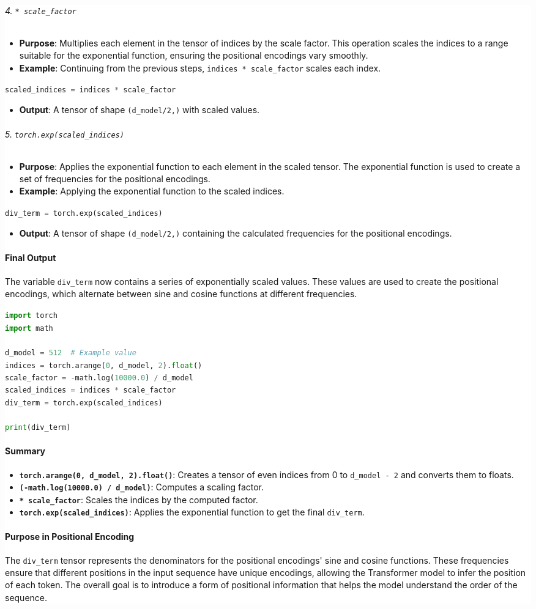 ###### 4. `* scale_factor`


- **Purpose**: Multiplies each element in the tensor of indices by the scale factor. This operation scales the indices to a range suitable for the exponential function, ensuring the positional encodings vary smoothly.
- **Example**: Continuing from the previous steps, `indices * scale_factor` scales each index.

```python
scaled_indices = indices * scale_factor
```
- **Output**: A tensor of shape `(d_model/2,)` with scaled values.

###### 5. `torch.exp(scaled_indices)`


- **Purpose**: Applies the exponential function to each element in the scaled tensor. The exponential function is used to create a set of frequencies for the positional encodings.
- **Example**: Applying the exponential function to the scaled indices.

```python
div_term = torch.exp(scaled_indices)
```
- **Output**: A tensor of shape `(d_model/2,)` containing the calculated frequencies for the positional encodings.

#### Final Output

The variable `div_term` now contains a series of exponentially scaled values. These values are used to create the positional encodings, which alternate between sine and cosine functions at different frequencies.

```python
import torch
import math

d_model = 512  # Example value
indices = torch.arange(0, d_model, 2).float()
scale_factor = -math.log(10000.0) / d_model
scaled_indices = indices * scale_factor
div_term = torch.exp(scaled_indices)

print(div_term)
```

#### Summary

- **`torch.arange(0, d_model, 2).float()`**: Creates a tensor of even indices from 0 to `d_model - 2` and converts them to floats.
- **`(-math.log(10000.0) / d_model)`**: Computes a scaling factor.
- **`* scale_factor`**: Scales the indices by the computed factor.
- **`torch.exp(scaled_indices)`**: Applies the exponential function to get the final `div_term`.

#### Purpose in Positional Encoding

The `div_term` tensor represents the denominators for the positional encodings' sine and cosine functions. These frequencies ensure that different positions in the input sequence have unique encodings, allowing the Transformer model to infer the position of each token. The overall goal is to introduce a form of positional information that helps the model understand the order of the sequence.

